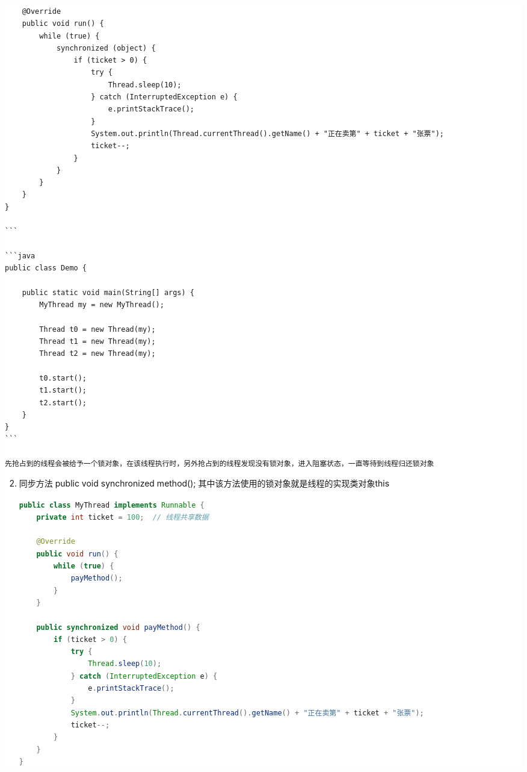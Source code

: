         @Override
        public void run() {
            while (true) {
                synchronized (object) {
                    if (ticket > 0) {
                        try {
                            Thread.sleep(10);
                        } catch (InterruptedException e) {
                            e.printStackTrace();
                        }
                        System.out.println(Thread.currentThread().getName() + "正在卖第" + ticket + "张票");
                        ticket--;
                    }
                }
            }
        }
    }
    
    ```

    ```java
    public class Demo {
    
        public static void main(String[] args) {
            MyThread my = new MyThread();
    
            Thread t0 = new Thread(my);
            Thread t1 = new Thread(my);
            Thread t2 = new Thread(my);
    
            t0.start();
            t1.start();
            t2.start();
        }
    }
    ```

    先抢占到的线程会被给予一个锁对象，在该线程执行时，另外抢占到的线程发现没有锁对象，进入阻塞状态，一直等待到线程归还锁对象

2.  同步方法 public void synchronized method(); 其中该方法使用的锁对象就是线程的实现类对象this

    ```java
    public class MyThread implements Runnable {
        private int ticket = 100;  // 线程共享数据
    
        @Override
        public void run() {
            while (true) {
                payMethod();
            }
        }
    
        public synchronized void payMethod() {
            if (ticket > 0) {
                try {
                    Thread.sleep(10);
                } catch (InterruptedException e) {
                    e.printStackTrace();
                }
                System.out.println(Thread.currentThread().getName() + "正在卖第" + ticket + "张票");
                ticket--;
            }
        }
    }
    ```
